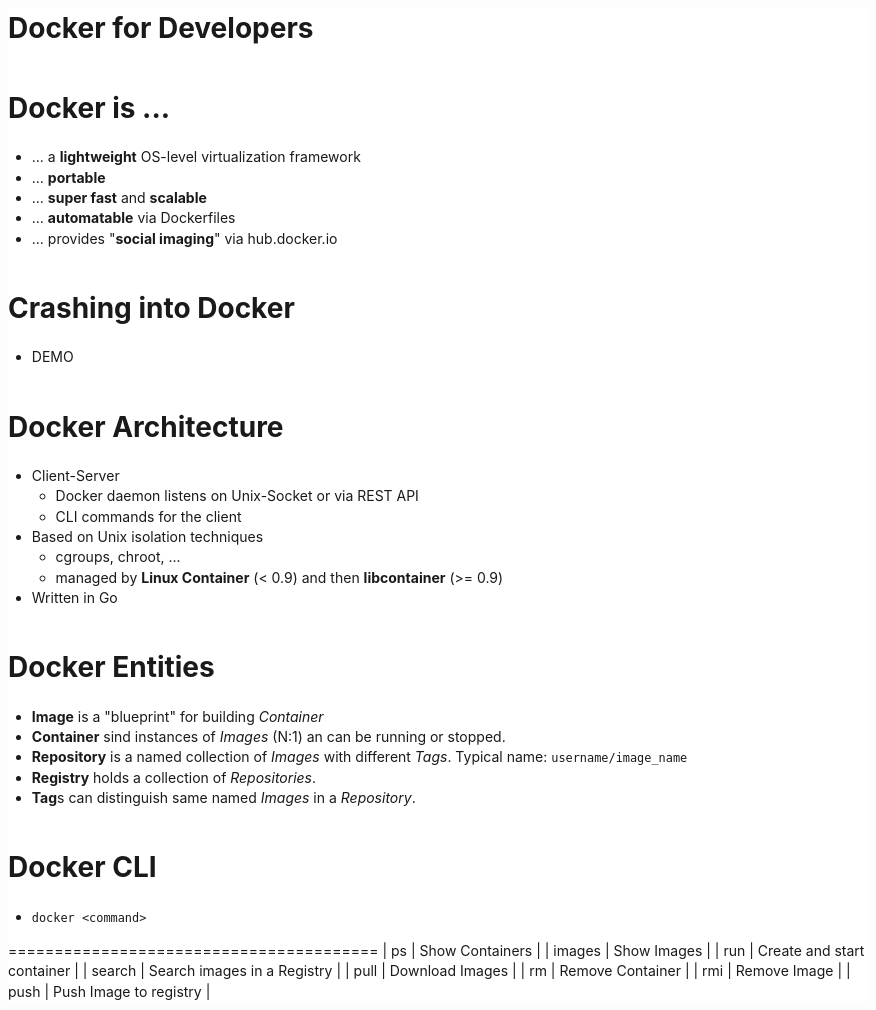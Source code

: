 
# Docker for Developers

# Docker is ...

* ... a **lightweight** OS-level virtualization framework
* ... **portable** 
* ... **super fast** and **scalable**
* ... **automatable** via Dockerfiles
* ... provides "**social imaging**" via hub.docker.io

# Crashing into Docker

* DEMO

# Docker Architecture

* Client-Server
	- Docker daemon listens on Unix-Socket or via REST API
	- CLI commands for the client
* Based on Unix isolation techniques
	- cgroups, chroot, ...
	- managed by **Linux Container** (\< 0.9) and then **libcontainer** (\>= 0.9)
* Written in Go

# Docker Entities

* **Image** is a "blueprint" for building *Container*
* **Container** sind instances of *Images* (N:1) an can be running or stopped.
* **Repository** is a named collection of *Images* with different *Tags*. Typical name: `username/image_name`
* **Registry** holds a collection of *Repositories*.
* **Tag**s can distinguish same named *Images* in a *Repository*.

# Docker CLI

* `docker <command>`

========================================
| ps     | Show Containers             |
| images | Show Images                 |
| run    | Create and start container  |
| search | Search images in a Registry |
| pull   | Download Images             |
| rm     | Remove Container            |
| rmi    | Remove Image                |
| push   | Push Image to registry      |  
